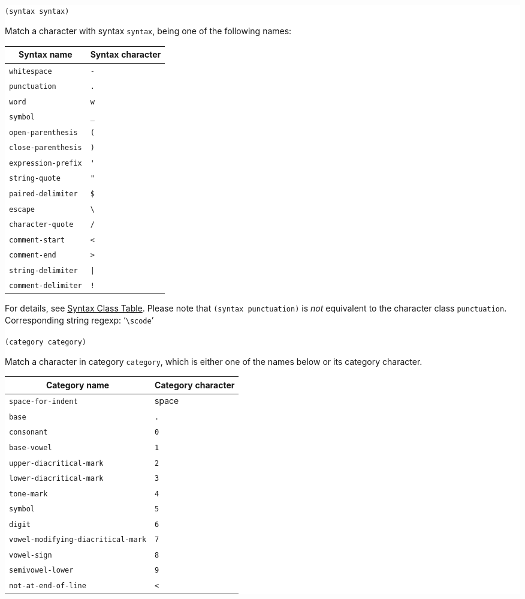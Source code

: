 `(syntax syntax)`

Match a character with syntax `syntax`, being one of the following names:

| Syntax name         | Syntax character |
| ------------------- | ---------------- |
| `whitespace`        | `-`              |
| `punctuation`       | `.`              |
| `word`              | `w`              |
| `symbol`            | `_`              |
| `open-parenthesis`  | `(`              |
| `close-parenthesis` | `)`              |
| `expression-prefix` | `'`              |
| `string-quote`      | `"`              |
| `paired-delimiter`  | `$`              |
| `escape`            | `\`              |
| `character-quote`   | `/`              |
| `comment-start`     | `<`              |
| `comment-end`       | `>`              |
| `string-delimiter`  | `\|`             |
| `comment-delimiter` | `!`              |

For details, see [Syntax Class Table](Syntax-Class-Table.html). Please note that `(syntax punctuation)` is *not* equivalent to the character class `punctuation`.\
Corresponding string regexp: ‘`\scode`’

`(category category)`

Match a character in category `category`, which is either one of the names below or its category character.

| Category name                      | Category character |
| ---------------------------------- | ------------------ |
| `space-for-indent`                 | space              |
| `base`                             | `.`                |
| `consonant`                        | `0`                |
| `base-vowel`                       | `1`                |
| `upper-diacritical-mark`           | `2`                |
| `lower-diacritical-mark`           | `3`                |
| `tone-mark`                        | `4`                |
| `symbol`                           | `5`                |
| `digit`                            | `6`                |
| `vowel-modifying-diacritical-mark` | `7`                |
| `vowel-sign`                       | `8`                |
| `semivowel-lower`                  | `9`                |
| `not-at-end-of-line`               | `<`                |